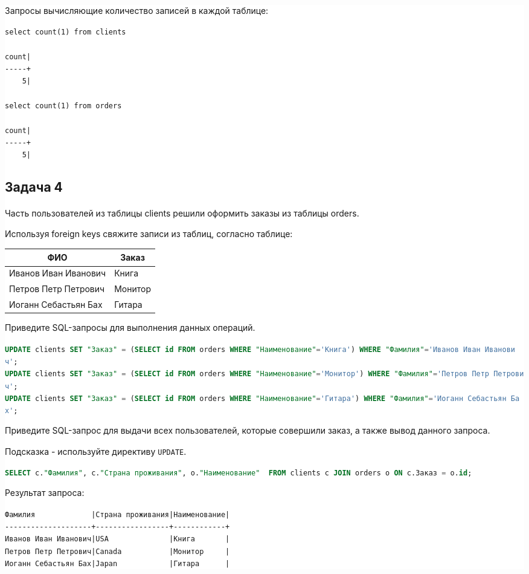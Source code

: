 Запросы вычисляющие количество записей в каждой таблице:

```
select count(1) from clients

count|
-----+
    5|

select count(1) from orders

count|
-----+
    5|
```

## Задача 4

Часть пользователей из таблицы clients решили оформить заказы из таблицы orders.

Используя foreign keys свяжите записи из таблиц, согласно таблице:

|ФИО|Заказ|
|------------|----|
|Иванов Иван Иванович| Книга |
|Петров Петр Петрович| Монитор |
|Иоганн Себастьян Бах| Гитара |

Приведите SQL-запросы для выполнения данных операций.

```sql
UPDATE clients SET "Заказ" = (SELECT id FROM orders WHERE "Наименование"='Книга') WHERE "Фамилия"='Иванов Иван Иванович';
UPDATE clients SET "Заказ" = (SELECT id FROM orders WHERE "Наименование"='Монитор') WHERE "Фамилия"='Петров Петр Петрович';
UPDATE clients SET "Заказ" = (SELECT id FROM orders WHERE "Наименование"='Гитара') WHERE "Фамилия"='Иоганн Себастьян Бах';
```

Приведите SQL-запрос для выдачи всех пользователей, которые совершили заказ, а также вывод данного запроса.
 
Подсказка - используйте директиву `UPDATE`.

```sql
SELECT c."Фамилия", c."Страна проживания", o."Наименование"  FROM clients c JOIN orders o ON c.Заказ = o.id;
```

Результат запроса:

```
Фамилия             |Страна проживания|Наименование|
--------------------+-----------------+------------+
Иванов Иван Иванович|USA              |Книга       |
Петров Петр Петрович|Canada           |Монитор     |
Иоганн Себастьян Бах|Japan            |Гитара      |
```
